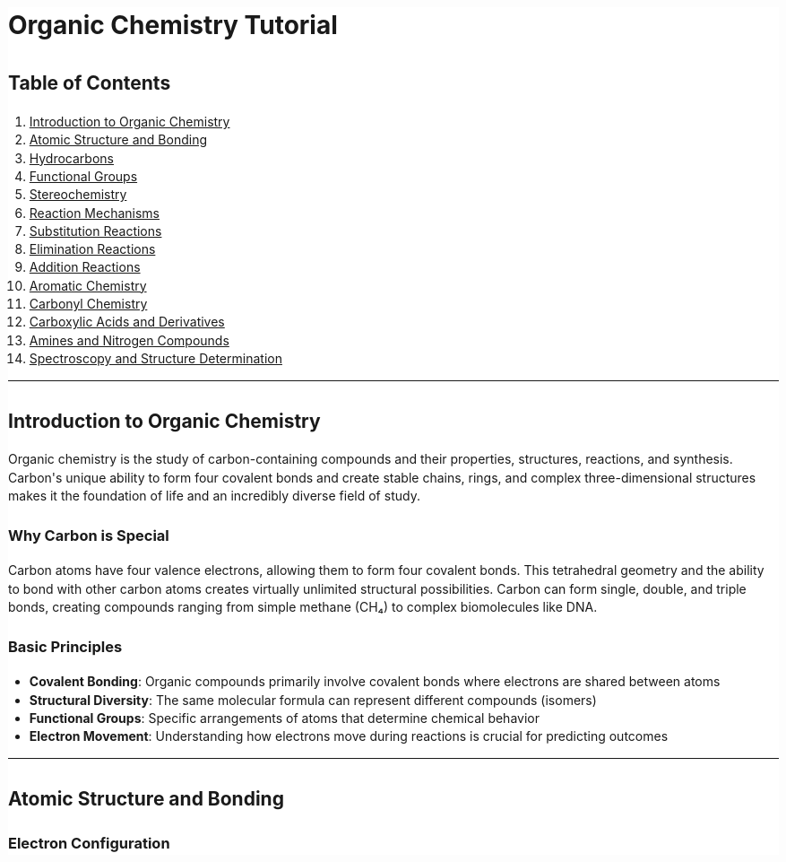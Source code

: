 # Organic Chemistry Tutorial

## Table of Contents

1. [Introduction to Organic Chemistry](#introduction-to-organic-chemistry)
2. [Atomic Structure and Bonding](#atomic-structure-and-bonding)
3. [Hydrocarbons](#hydrocarbons)
4. [Functional Groups](#functional-groups)
5. [Stereochemistry](#stereochemistry)
6. [Reaction Mechanisms](#reaction-mechanisms)
7. [Substitution Reactions](#substitution-reactions)
8. [Elimination Reactions](#elimination-reactions)
9. [Addition Reactions](#addition-reactions)
10. [Aromatic Chemistry](#aromatic-chemistry)
11. [Carbonyl Chemistry](#carbonyl-chemistry)
12. [Carboxylic Acids and Derivatives](#carboxylic-acids-and-derivatives)
13. [Amines and Nitrogen Compounds](#amines-and-nitrogen-compounds)
14. [Spectroscopy and Structure Determination](#spectroscopy-and-structure-determination)

---

## Introduction to Organic Chemistry

Organic chemistry is the study of carbon-containing compounds and their properties, structures, reactions, and synthesis. Carbon's unique ability to form four covalent bonds and create stable chains, rings, and complex three-dimensional structures makes it the foundation of life and an incredibly diverse field of study.

### Why Carbon is Special

Carbon atoms have four valence electrons, allowing them to form four covalent bonds. This tetrahedral geometry and the ability to bond with other carbon atoms creates virtually unlimited structural possibilities. Carbon can form single, double, and triple bonds, creating compounds ranging from simple methane (CH₄) to complex biomolecules like DNA.

### Basic Principles

- **Covalent Bonding**: Organic compounds primarily involve covalent bonds where electrons are shared between atoms
- **Structural Diversity**: The same molecular formula can represent different compounds (isomers)
- **Functional Groups**: Specific arrangements of atoms that determine chemical behavior
- **Electron Movement**: Understanding how electrons move during reactions is crucial for predicting outcomes

---

## Atomic Structure and Bonding

### Electron Configuration
